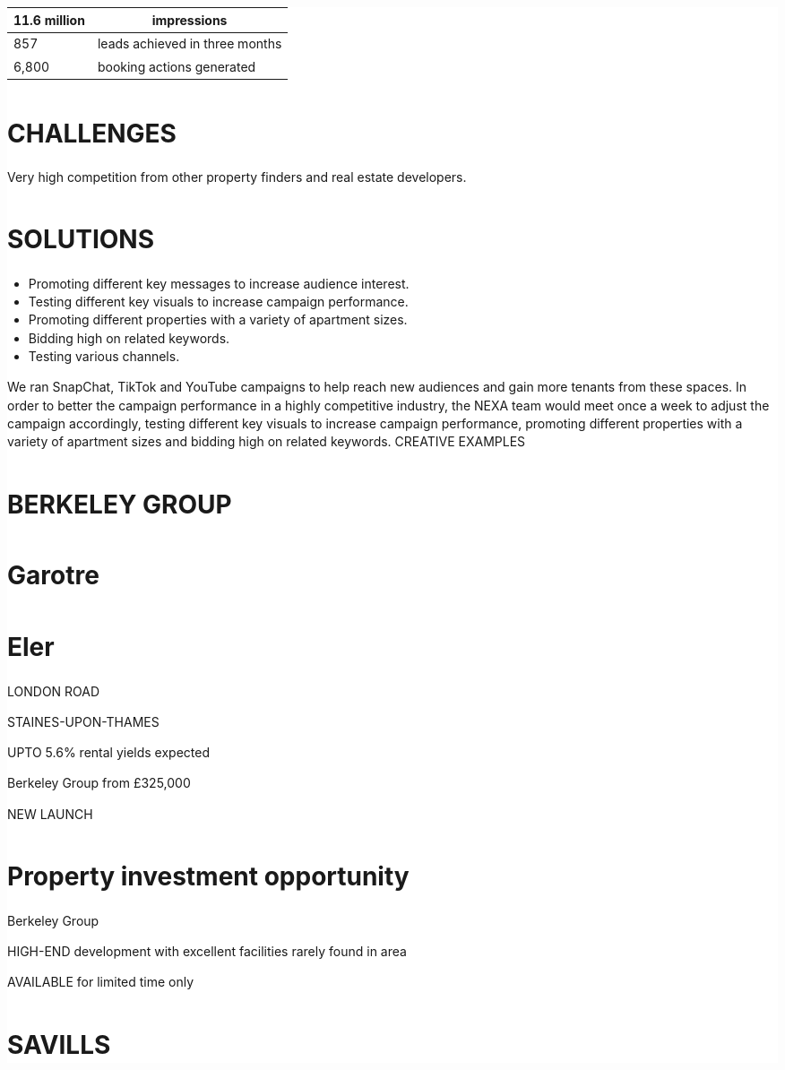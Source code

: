 |11.6 million|impressions|
|---|---|
|857|leads achieved in three months|
|6,800|booking actions generated|

# CHALLENGES

Very high competition from other property finders and real estate developers.

# SOLUTIONS

- Promoting different key messages to increase audience interest.
- Testing different key visuals to increase campaign performance.
- Promoting different properties with a variety of apartment sizes.
- Bidding high on related keywords.
- Testing various channels.

We ran SnapChat, TikTok and YouTube campaigns to help reach new audiences and gain more tenants from these spaces. In order to better the campaign performance in a highly competitive industry, the NEXA team would meet once a week to adjust the campaign accordingly, testing different key visuals to increase campaign performance, promoting different properties with a variety of apartment sizes and bidding high on related keywords.
CREATIVE
EXAMPLES
# BERKELEY GROUP

# Garotre

# Eler

LONDON ROAD

STAINES-UPON-THAMES

UPTO 5.6% rental yields expected

Berkeley Group from £325,000

NEW LAUNCH

# Property investment opportunity

Berkeley Group

HIGH-END development with excellent facilities rarely found in area

AVAILABLE for limited time only
# SAVILLS
